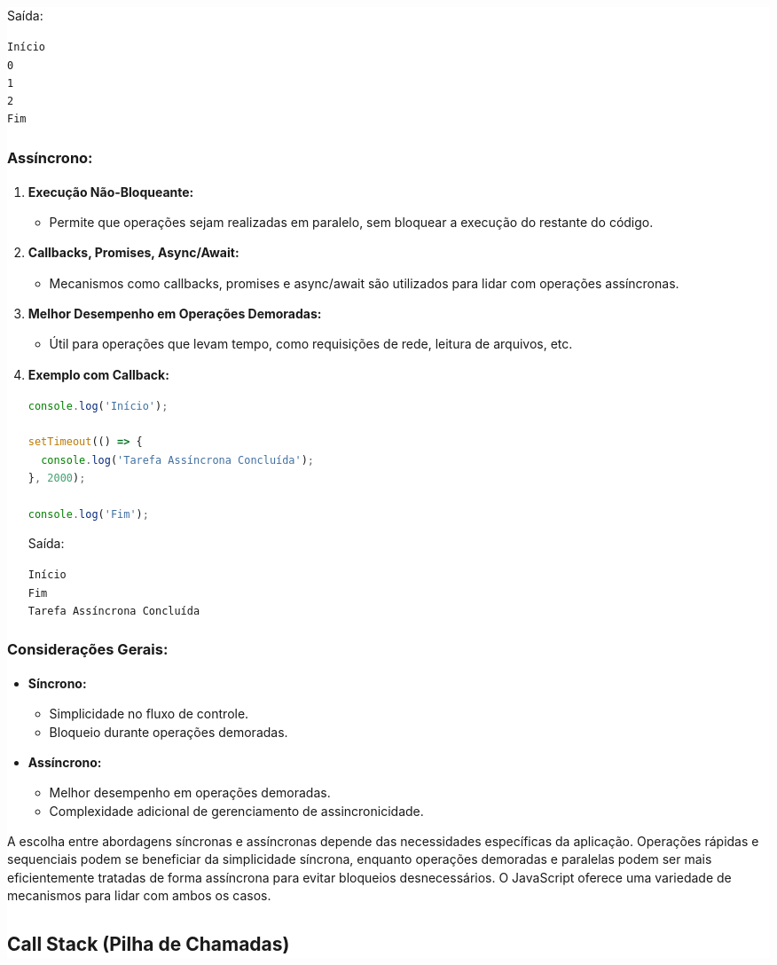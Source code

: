    Saída:
   ```
   Início
   0
   1
   2
   Fim
   ```

### **Assíncrono:**

1. **Execução Não-Bloqueante:**
   - Permite que operações sejam realizadas em paralelo, sem bloquear a execução do restante do código.

2. **Callbacks, Promises, Async/Await:**
   - Mecanismos como callbacks, promises e async/await são utilizados para lidar com operações assíncronas.

3. **Melhor Desempenho em Operações Demoradas:**
   - Útil para operações que levam tempo, como requisições de rede, leitura de arquivos, etc.

4. **Exemplo com Callback:**
   ```javascript
   console.log('Início');

   setTimeout(() => {
     console.log('Tarefa Assíncrona Concluída');
   }, 2000);

   console.log('Fim');
   ```

   Saída:
   ```
   Início
   Fim
   Tarefa Assíncrona Concluída
   ```

### **Considerações Gerais:**

- **Síncrono:**
  - Simplicidade no fluxo de controle.
  - Bloqueio durante operações demoradas.

- **Assíncrono:**
  - Melhor desempenho em operações demoradas.
  - Complexidade adicional de gerenciamento de assincronicidade.

A escolha entre abordagens síncronas e assíncronas depende das necessidades específicas da aplicação. Operações rápidas e sequenciais podem se beneficiar da simplicidade síncrona, enquanto operações demoradas e paralelas podem ser mais eficientemente tratadas de forma assíncrona para evitar bloqueios desnecessários. O JavaScript oferece uma variedade de mecanismos para lidar com ambos os casos.

## **Call Stack (Pilha de Chamadas)**
